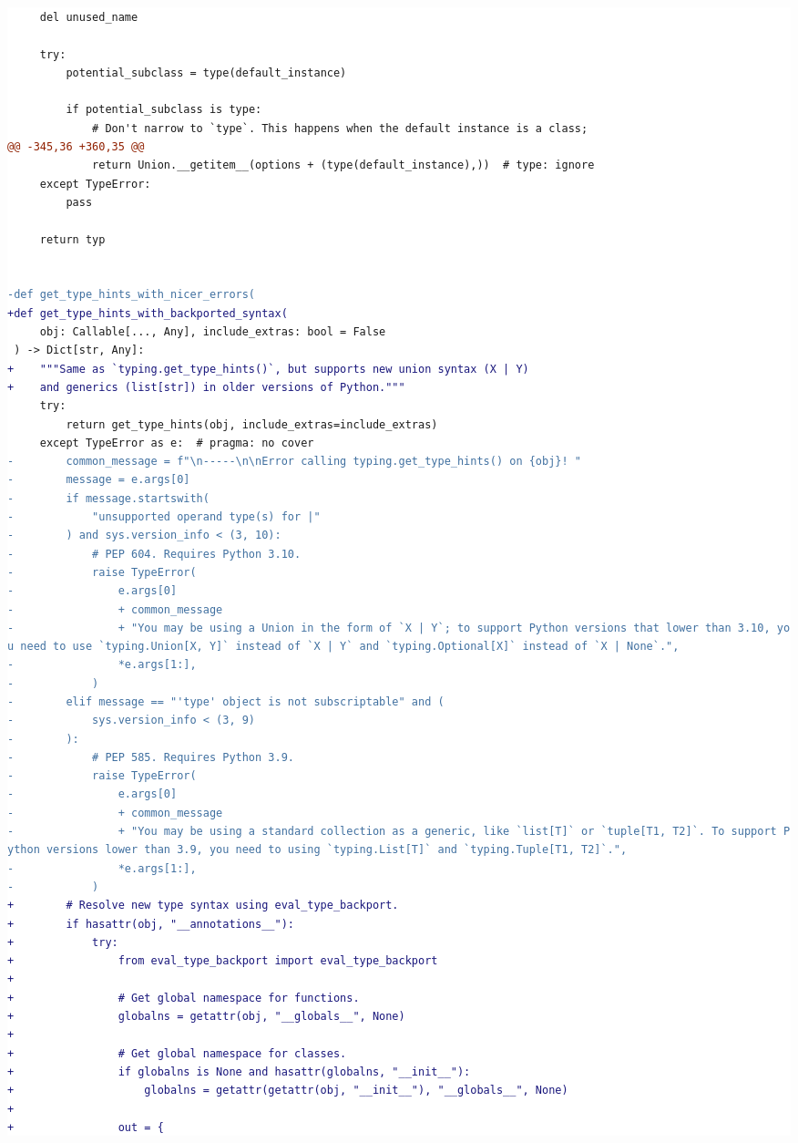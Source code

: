 ```diff
     del unused_name
 
     try:
         potential_subclass = type(default_instance)
 
         if potential_subclass is type:
             # Don't narrow to `type`. This happens when the default instance is a class;
@@ -345,36 +360,35 @@
             return Union.__getitem__(options + (type(default_instance),))  # type: ignore
     except TypeError:
         pass
 
     return typ
 
 
-def get_type_hints_with_nicer_errors(
+def get_type_hints_with_backported_syntax(
     obj: Callable[..., Any], include_extras: bool = False
 ) -> Dict[str, Any]:
+    """Same as `typing.get_type_hints()`, but supports new union syntax (X | Y)
+    and generics (list[str]) in older versions of Python."""
     try:
         return get_type_hints(obj, include_extras=include_extras)
     except TypeError as e:  # pragma: no cover
-        common_message = f"\n-----\n\nError calling typing.get_type_hints() on {obj}! "
-        message = e.args[0]
-        if message.startswith(
-            "unsupported operand type(s) for |"
-        ) and sys.version_info < (3, 10):
-            # PEP 604. Requires Python 3.10.
-            raise TypeError(
-                e.args[0]
-                + common_message
-                + "You may be using a Union in the form of `X | Y`; to support Python versions that lower than 3.10, you need to use `typing.Union[X, Y]` instead of `X | Y` and `typing.Optional[X]` instead of `X | None`.",
-                *e.args[1:],
-            )
-        elif message == "'type' object is not subscriptable" and (
-            sys.version_info < (3, 9)
-        ):
-            # PEP 585. Requires Python 3.9.
-            raise TypeError(
-                e.args[0]
-                + common_message
-                + "You may be using a standard collection as a generic, like `list[T]` or `tuple[T1, T2]`. To support Python versions lower than 3.9, you need to using `typing.List[T]` and `typing.Tuple[T1, T2]`.",
-                *e.args[1:],
-            )
+        # Resolve new type syntax using eval_type_backport.
+        if hasattr(obj, "__annotations__"):
+            try:
+                from eval_type_backport import eval_type_backport
+
+                # Get global namespace for functions.
+                globalns = getattr(obj, "__globals__", None)
+
+                # Get global namespace for classes.
+                if globalns is None and hasattr(globalns, "__init__"):
+                    globalns = getattr(getattr(obj, "__init__"), "__globals__", None)
+
+                out = {
```